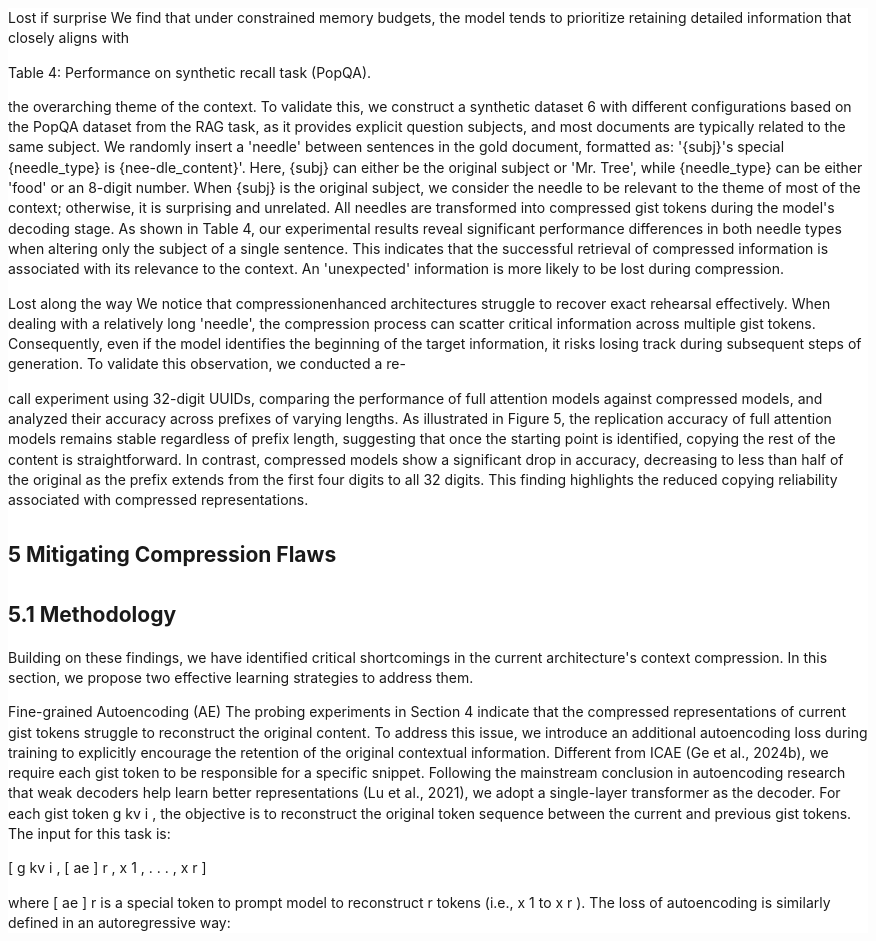 Lost if surprise We find that under constrained memory budgets, the model tends to prioritize retaining detailed information that closely aligns with

Table 4: Performance on synthetic recall task (PopQA).

the overarching theme of the context. To validate this, we construct a synthetic dataset 6 with different configurations based on the PopQA dataset from the RAG task, as it provides explicit question subjects, and most documents are typically related to the same subject. We randomly insert a 'needle' between sentences in the gold document, formatted as: '{subj}'s special {needle\_type} is {nee-dle\_content}'. Here, {subj} can either be the original subject or 'Mr. Tree', while {needle\_type} can be either 'food' or an 8-digit number. When {subj} is the original subject, we consider the needle to be relevant to the theme of most of the context; otherwise, it is surprising and unrelated. All needles are transformed into compressed gist tokens during the model's decoding stage. As shown in Table 4, our experimental results reveal significant performance differences in both needle types when altering only the subject of a single sentence. This indicates that the successful retrieval of compressed information is associated with its relevance to the context. An 'unexpected' information is more likely to be lost during compression.

Lost along the way We notice that compressionenhanced architectures struggle to recover exact rehearsal effectively. When dealing with a relatively long 'needle', the compression process can scatter critical information across multiple gist tokens. Consequently, even if the model identifies the beginning of the target information, it risks losing track during subsequent steps of generation. To validate this observation, we conducted a re-

call experiment using 32-digit UUIDs, comparing the performance of full attention models against compressed models, and analyzed their accuracy across prefixes of varying lengths. As illustrated in Figure 5, the replication accuracy of full attention models remains stable regardless of prefix length, suggesting that once the starting point is identified, copying the rest of the content is straightforward. In contrast, compressed models show a significant drop in accuracy, decreasing to less than half of the original as the prefix extends from the first four digits to all 32 digits. This finding highlights the reduced copying reliability associated with compressed representations.

## 5 Mitigating Compression Flaws

## 5.1 Methodology

Building on these findings, we have identified critical shortcomings in the current architecture's context compression. In this section, we propose two effective learning strategies to address them.

Fine-grained Autoencoding (AE) The probing experiments in Section 4 indicate that the compressed representations of current gist tokens struggle to reconstruct the original content. To address this issue, we introduce an additional autoencoding loss during training to explicitly encourage the retention of the original contextual information. Different from ICAE (Ge et al., 2024b), we require each gist token to be responsible for a specific snippet. Following the mainstream conclusion in autoencoding research that weak decoders help learn better representations (Lu et al., 2021), we adopt a single-layer transformer as the decoder. For each gist token g kv i , the objective is to reconstruct the original token sequence between the current and previous gist tokens. The input for this task is:

[ g kv i , [ ae ] r , x 1 , . . . , x r ]

where [ ae ] r is a special token to prompt model to reconstruct r tokens (i.e., x 1 to x r ). The loss of autoencoding is similarly defined in an autoregressive way:
